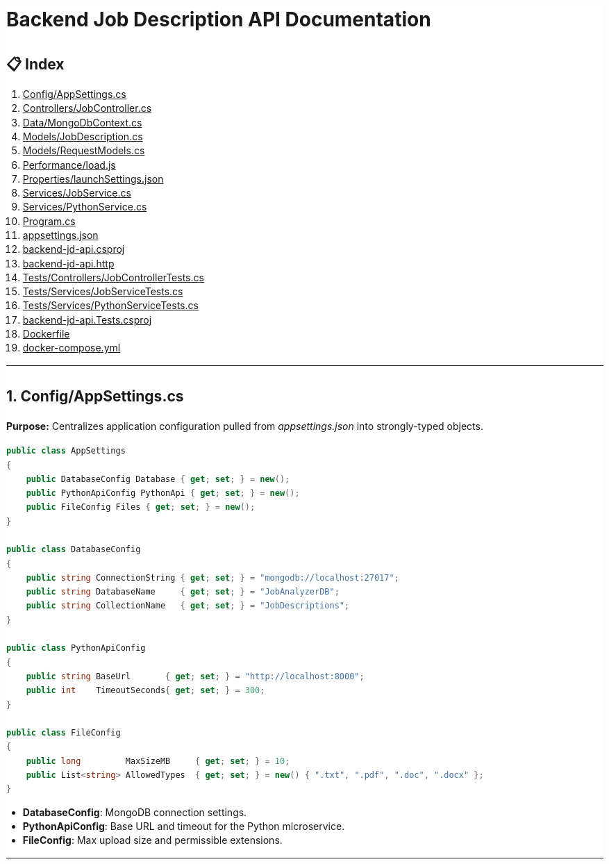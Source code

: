 # Backend Job Description API Documentation

## 📋 Index
1. [Config/AppSettings.cs](#configappsettingscs)  
2. [Controllers/JobController.cs](#controllersjobcontrollercs)  
3. [Data/MongoDbContext.cs](#datamongodbcsp)  
4. [Models/JobDescription.cs](#modelsjobdescriptioncs)  
5. [Models/RequestModels.cs](#modelsrequestmodelscs)  
6. [Performance/load.js](#performanceloadjs)  
7. [Properties/launchSettings.json](#propertieslaunchsettingsjson)  
8. [Services/JobService.cs](#servicesjobservicecs)  
9. [Services/PythonService.cs](#servicespythonservicecs)  
10. [Program.cs](#programcs)  
11. [appsettings.json](#appsettingsjson)  
12. [backend-jd-api.csproj](#backend-jd-apicsproj)  
13. [backend-jd-api.http](#backend-jd-apihttp)  
14. [Tests/Controllers/JobControllerTests.cs](#testscontrollersjobcontrollertestscs)  
15. [Tests/Services/JobServiceTests.cs](#testsservicesjobservicetestscs)  
16. [Tests/Services/PythonServiceTests.cs](#testsservicespythonservicetestscs)  
17. [backend-jd-api.Tests.csproj](#backend-jd-apitestscsproj)  
18. [Dockerfile](#dockerfile)  
19. [docker-compose.yml](#docker-composeyml)  

---

## 1. Config/AppSettings.cs

**Purpose:** Centralizes application configuration pulled from *appsettings.json* into strongly-typed objects.

```csharp
public class AppSettings
{
    public DatabaseConfig Database { get; set; } = new();
    public PythonApiConfig PythonApi { get; set; } = new();
    public FileConfig Files { get; set; } = new();
}

public class DatabaseConfig
{
    public string ConnectionString { get; set; } = "mongodb://localhost:27017";
    public string DatabaseName     { get; set; } = "JobAnalyzerDB";
    public string CollectionName   { get; set; } = "JobDescriptions";
}

public class PythonApiConfig
{
    public string BaseUrl       { get; set; } = "http://localhost:8000";
    public int    TimeoutSeconds{ get; set; } = 300;
}

public class FileConfig
{
    public long         MaxSizeMB     { get; set; } = 10;
    public List<string> AllowedTypes  { get; set; } = new() { ".txt", ".pdf", ".doc", ".docx" };
}
```
- **DatabaseConfig**: MongoDB connection settings.  
- **PythonApiConfig**: Base URL and timeout for the Python microservice.  
- **FileConfig**: Max upload size and permissible extensions.  

---